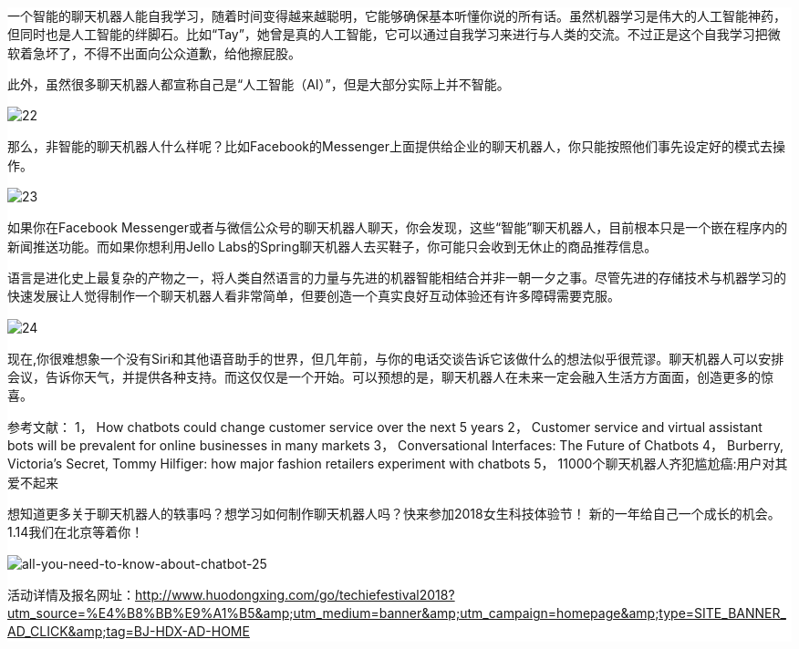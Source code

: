 一个智能的聊天机器人能自我学习，随着时间变得越来越聪明，它能够确保基本听懂你说的所有话。虽然机器学习是伟大的人工智能神药，但同时也是人工智能的绊脚石。比如“Tay”，她曾是真的人工智能，它可以通过自我学习来进行与人类的交流。不过正是这个自我学习把微软着急坏了，不得不出面向公众道歉，给他擦屁股。

此外，虽然很多聊天机器人都宣称自己是“人工智能（AI）”，但是大部分实际上并不智能。

![22](https://user-images.githubusercontent.com/20809334/34682465-1914cb26-f4f3-11e7-9027-c5b40cd02d84.jpeg)

那么，非智能的聊天机器人什么样呢？比如Facebook的Messenger上面提供给企业的聊天机器人，你只能按照他们事先设定好的模式去操作。

![23](https://user-images.githubusercontent.com/20809334/34682464-18deea74-f4f3-11e7-9c49-eb20015876f7.jpg)

如果你在Facebook Messenger或者与微信公众号的聊天机器人聊天，你会发现，这些“智能”聊天机器人，目前根本只是一个嵌在程序内的新闻推送功能。而如果你想利用Jello Labs的Spring聊天机器人去买鞋子，你可能只会收到无休止的商品推荐信息。

语言是进化史上最复杂的产物之一，将人类自然语言的力量与先进的机器智能相结合并非一朝一夕之事。尽管先进的存储技术与机器学习的快速发展让人觉得制作一个聊天机器人看非常简单，但要创造一个真实良好互动体验还有许多障碍需要克服。

![24](https://user-images.githubusercontent.com/20809334/34682466-194eebbc-f4f3-11e7-9c17-051a2c712bb5.gif)

现在,你很难想象一个没有Siri和其他语音助手的世界，但几年前，与你的电话交谈告诉它该做什么的想法似乎很荒谬。聊天机器人可以安排会议，告诉你天气，并提供各种支持。而这仅仅是一个开始。可以预想的是，聊天机器人在未来一定会融入生活方方面面，创造更多的惊喜。



参考文献：
1， How chatbots could change customer service over the next 5 years
2， Customer service and virtual assistant bots will be prevalent for online businesses in many markets
3， Conversational Interfaces: The Future of Chatbots
4，  Burberry, Victoria’s Secret, Tommy Hilfiger: how major fashion retailers experiment with chatbots
5，  11000个聊天机器人齐犯尴尬癌:用户对其爱不起来




想知道更多关于聊天机器人的轶事吗？想学习如何制作聊天机器人吗？快来参加2018女生科技体验节！
新的一年给自己一个成长的机会。1.14我们在北京等着你！

![all-you-need-to-know-about-chatbot-25](https://user-images.githubusercontent.com/20809334/34780375-18cc2f08-f677-11e7-879e-bfe159d27390.JPEG)

活动详情及报名网址：http://www.huodongxing.com/go/techiefestival2018?utm_source=%E4%B8%BB%E9%A1%B5&amp;utm_medium=banner&amp;utm_campaign=homepage&amp;type=SITE_BANNER_AD_CLICK&amp;tag=BJ-HDX-AD-HOME
